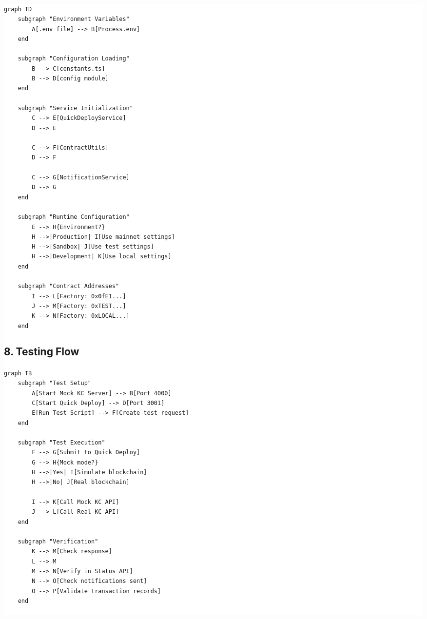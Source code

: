 ```mermaid
graph TD
    subgraph "Environment Variables"
        A[.env file] --> B[Process.env]
    end
    
    subgraph "Configuration Loading"
        B --> C[constants.ts]
        B --> D[config module]
    end
    
    subgraph "Service Initialization"
        C --> E[QuickDeployService]
        D --> E
        
        C --> F[ContractUtils]
        D --> F
        
        C --> G[NotificationService]
        D --> G
    end
    
    subgraph "Runtime Configuration"
        E --> H{Environment?}
        H -->|Production| I[Use mainnet settings]
        H -->|Sandbox| J[Use test settings]
        H -->|Development| K[Use local settings]
    end
    
    subgraph "Contract Addresses"
        I --> L[Factory: 0x0fE1...]
        J --> M[Factory: 0xTEST...]
        K --> N[Factory: 0xLOCAL...]
    end
```

## 8. Testing Flow

```mermaid
graph TB
    subgraph "Test Setup"
        A[Start Mock KC Server] --> B[Port 4000]
        C[Start Quick Deploy] --> D[Port 3001]
        E[Run Test Script] --> F[Create test request]
    end
    
    subgraph "Test Execution"
        F --> G[Submit to Quick Deploy]
        G --> H{Mock mode?}
        H -->|Yes| I[Simulate blockchain]
        H -->|No| J[Real blockchain]
        
        I --> K[Call Mock KC API]
        J --> L[Call Real KC API]
    end
    
    subgraph "Verification"
        K --> M[Check response]
        L --> M
        M --> N[Verify in Status API]
        N --> O[Check notifications sent]
        O --> P[Validate transaction records]
    end
    
```